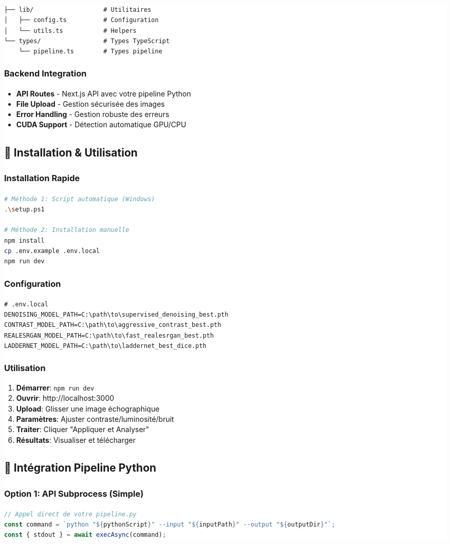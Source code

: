 ```
├── lib/                   # Utilitaires
│   ├── config.ts          # Configuration
│   └── utils.ts           # Helpers
└── types/                 # Types TypeScript
    └── pipeline.ts        # Types pipeline
```

### Backend Integration
- **API Routes** - Next.js API avec votre pipeline Python
- **File Upload** - Gestion sécurisée des images
- **Error Handling** - Gestion robuste des erreurs
- **CUDA Support** - Détection automatique GPU/CPU

## 🚀 Installation & Utilisation

### Installation Rapide
```bash
# Méthode 1: Script automatique (Windows)
.\setup.ps1

# Méthode 2: Installation manuelle
npm install
cp .env.example .env.local
npm run dev
```

### Configuration
```env
# .env.local
DENOISING_MODEL_PATH=C:\path\to\supervised_denoising_best.pth
CONTRAST_MODEL_PATH=C:\path\to\aggressive_contrast_best.pth
REALESRGAN_MODEL_PATH=C:\path\to\fast_realesrgan_best.pth
LADDERNET_MODEL_PATH=C:\path\to\laddernet_best_dice.pth
```

### Utilisation
1. **Démarrer**: `npm run dev`
2. **Ouvrir**: http://localhost:3000
3. **Upload**: Glisser une image échographique
4. **Paramètres**: Ajuster contraste/luminosité/bruit
5. **Traiter**: Cliquer "Appliquer et Analyser"
6. **Résultats**: Visualiser et télécharger

## 🔧 Intégration Pipeline Python

### Option 1: API Subprocess (Simple)
```typescript
// Appel direct de votre pipeline.py
const command = `python "${pythonScript}" --input "${inputPath}" --output "${outputDir}"`;
const { stdout } = await execAsync(command);
```
